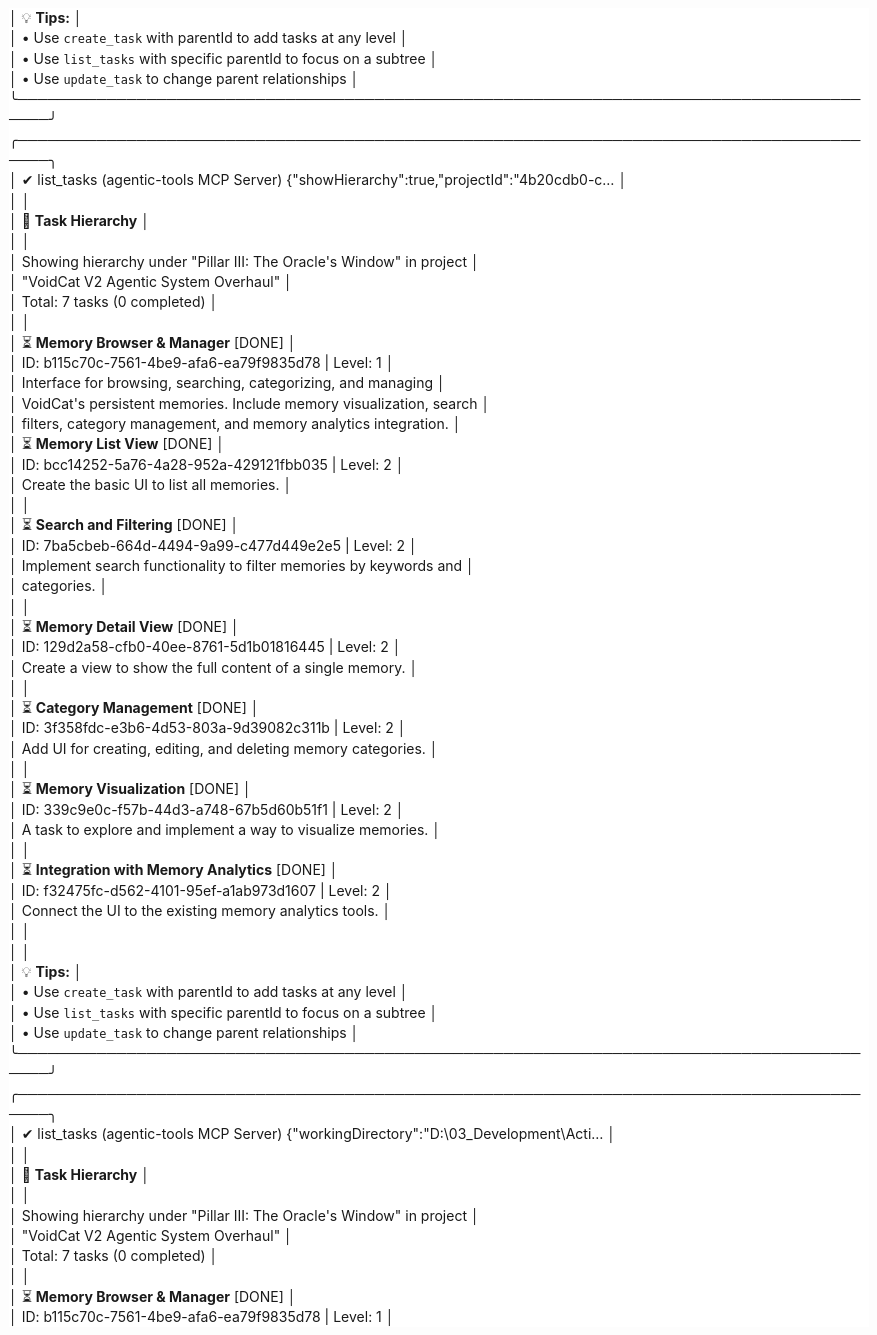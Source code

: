  │    💡 **Tips:**                                                                         │     
 │    • Use `create_task` with parentId to add tasks at any level                          │     
 │    • Use `list_tasks` with specific parentId to focus on a subtree                      │     
 │    • Use `update_task` to change parent relationships                                   │     
 ╰─────────────────────────────────────────────────────────────────────────────────────────╯     
 ╭─────────────────────────────────────────────────────────────────────────────────────────╮     
 │ ✔  list_tasks (agentic-tools MCP Server) {"showHierarchy":true,"projectId":"4b20cdb0-c… │     
 │                                                                                         │     
 │    🌲 **Task Hierarchy**                                                                │     
 │                                                                                         │     
 │    Showing hierarchy under "Pillar III: The Oracle's Window" in project                 │     
 │    "VoidCat V2 Agentic System Overhaul"                                                 │     
 │    Total: 7 tasks (0 completed)                                                         │     
 │                                                                                         │     
 │    ⏳ **Memory Browser & Manager**  [DONE]                                               │    
 │       ID: b115c70c-7561-4be9-afa6-ea79f9835d78 | Level: 1                               │     
 │       Interface for browsing, searching, categorizing, and managing                     │     
 │    VoidCat's persistent memories. Include memory visualization, search                  │     
 │    filters, category management, and memory analytics integration.                      │     
 │      ⏳ **Memory List View**  [DONE]                                                     │    
 │         ID: bcc14252-5a76-4a28-952a-429121fbb035 | Level: 2                             │     
 │         Create the basic UI to list all memories.                                       │     
 │                                                                                         │     
 │      ⏳ **Search and Filtering**  [DONE]                                                 │    
 │         ID: 7ba5cbeb-664d-4494-9a99-c477d449e2e5 | Level: 2                             │     
 │         Implement search functionality to filter memories by keywords and               │     
 │    categories.                                                                          │     
 │                                                                                         │     
 │      ⏳ **Memory Detail View**  [DONE]                                                   │    
 │         ID: 129d2a58-cfb0-40ee-8761-5d1b01816445 | Level: 2                             │     
 │         Create a view to show the full content of a single memory.                      │     
 │                                                                                         │     
 │      ⏳ **Category Management**  [DONE]                                                  │    
 │         ID: 3f358fdc-e3b6-4d53-803a-9d39082c311b | Level: 2                             │     
 │         Add UI for creating, editing, and deleting memory categories.                   │     
 │                                                                                         │     
 │      ⏳ **Memory Visualization**  [DONE]                                                 │    
 │         ID: 339c9e0c-f57b-44d3-a748-67b5d60b51f1 | Level: 2                             │     
 │         A task to explore and implement a way to visualize memories.                    │     
 │                                                                                         │     
 │      ⏳ **Integration with Memory Analytics**  [DONE]                                    │    
 │         ID: f32475fc-d562-4101-95ef-a1ab973d1607 | Level: 2                             │     
 │         Connect the UI to the existing memory analytics tools.                          │     
 │                                                                                         │     
 │                                                                                         │     
 │    💡 **Tips:**                                                                         │     
 │    • Use `create_task` with parentId to add tasks at any level                          │     
 │    • Use `list_tasks` with specific parentId to focus on a subtree                      │     
 │    • Use `update_task` to change parent relationships                                   │     
 ╰─────────────────────────────────────────────────────────────────────────────────────────╯     
 ╭─────────────────────────────────────────────────────────────────────────────────────────╮     
 │ ✔  list_tasks (agentic-tools MCP Server) {"workingDirectory":"D:\\03_Development\\Acti… │     
 │                                                                                         │     
 │    🌲 **Task Hierarchy**                                                                │     
 │                                                                                         │     
 │    Showing hierarchy under "Pillar III: The Oracle's Window" in project                 │     
 │    "VoidCat V2 Agentic System Overhaul"                                                 │     
 │    Total: 7 tasks (0 completed)                                                         │     
 │                                                                                         │     
 │    ⏳ **Memory Browser & Manager**  [DONE]                                               │    
 │       ID: b115c70c-7561-4be9-afa6-ea79f9835d78 | Level: 1                               │     